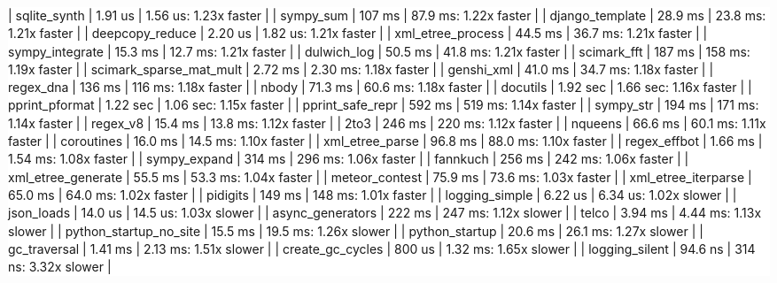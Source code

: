 | sqlite_synth             | 1.91 us                                                     | 1.56 us: 1.23x faster                                      |
| sympy_sum                | 107 ms                                                      | 87.9 ms: 1.22x faster                                      |
| django_template          | 28.9 ms                                                     | 23.8 ms: 1.21x faster                                      |
| deepcopy_reduce          | 2.20 us                                                     | 1.82 us: 1.21x faster                                      |
| xml_etree_process        | 44.5 ms                                                     | 36.7 ms: 1.21x faster                                      |
| sympy_integrate          | 15.3 ms                                                     | 12.7 ms: 1.21x faster                                      |
| dulwich_log              | 50.5 ms                                                     | 41.8 ms: 1.21x faster                                      |
| scimark_fft              | 187 ms                                                      | 158 ms: 1.19x faster                                       |
| scimark_sparse_mat_mult  | 2.72 ms                                                     | 2.30 ms: 1.18x faster                                      |
| genshi_xml               | 41.0 ms                                                     | 34.7 ms: 1.18x faster                                      |
| regex_dna                | 136 ms                                                      | 116 ms: 1.18x faster                                       |
| nbody                    | 71.3 ms                                                     | 60.6 ms: 1.18x faster                                      |
| docutils                 | 1.92 sec                                                    | 1.66 sec: 1.16x faster                                     |
| pprint_pformat           | 1.22 sec                                                    | 1.06 sec: 1.15x faster                                     |
| pprint_safe_repr         | 592 ms                                                      | 519 ms: 1.14x faster                                       |
| sympy_str                | 194 ms                                                      | 171 ms: 1.14x faster                                       |
| regex_v8                 | 15.4 ms                                                     | 13.8 ms: 1.12x faster                                      |
| 2to3                     | 246 ms                                                      | 220 ms: 1.12x faster                                       |
| nqueens                  | 66.6 ms                                                     | 60.1 ms: 1.11x faster                                      |
| coroutines               | 16.0 ms                                                     | 14.5 ms: 1.10x faster                                      |
| xml_etree_parse          | 96.8 ms                                                     | 88.0 ms: 1.10x faster                                      |
| regex_effbot             | 1.66 ms                                                     | 1.54 ms: 1.08x faster                                      |
| sympy_expand             | 314 ms                                                      | 296 ms: 1.06x faster                                       |
| fannkuch                 | 256 ms                                                      | 242 ms: 1.06x faster                                       |
| xml_etree_generate       | 55.5 ms                                                     | 53.3 ms: 1.04x faster                                      |
| meteor_contest           | 75.9 ms                                                     | 73.6 ms: 1.03x faster                                      |
| xml_etree_iterparse      | 65.0 ms                                                     | 64.0 ms: 1.02x faster                                      |
| pidigits                 | 149 ms                                                      | 148 ms: 1.01x faster                                       |
| logging_simple           | 6.22 us                                                     | 6.34 us: 1.02x slower                                      |
| json_loads               | 14.0 us                                                     | 14.5 us: 1.03x slower                                      |
| async_generators         | 222 ms                                                      | 247 ms: 1.12x slower                                       |
| telco                    | 3.94 ms                                                     | 4.44 ms: 1.13x slower                                      |
| python_startup_no_site   | 15.5 ms                                                     | 19.5 ms: 1.26x slower                                      |
| python_startup           | 20.6 ms                                                     | 26.1 ms: 1.27x slower                                      |
| gc_traversal             | 1.41 ms                                                     | 2.13 ms: 1.51x slower                                      |
| create_gc_cycles         | 800 us                                                      | 1.32 ms: 1.65x slower                                      |
| logging_silent           | 94.6 ns                                                     | 314 ns: 3.32x slower                                       |
